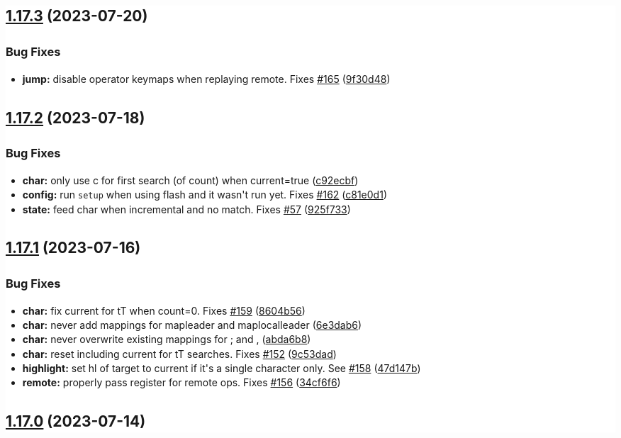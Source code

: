 ## [1.17.3](https://github.com/folke/flash.nvim/compare/v1.17.2...v1.17.3) (2023-07-20)


### Bug Fixes

* **jump:** disable operator keymaps when replaying remote. Fixes [#165](https://github.com/folke/flash.nvim/issues/165) ([9f30d48](https://github.com/folke/flash.nvim/commit/9f30d48e2f509723e59c5b0915f343ce297cf386))

## [1.17.2](https://github.com/folke/flash.nvim/compare/v1.17.1...v1.17.2) (2023-07-18)


### Bug Fixes

* **char:** only use c for first search (of count) when current=true ([c92ecbf](https://github.com/folke/flash.nvim/commit/c92ecbff98fdc8770c283aa3934349e6889195dd))
* **config:** run `setup` when using flash and it wasn't run yet. Fixes [#162](https://github.com/folke/flash.nvim/issues/162) ([c81e0d1](https://github.com/folke/flash.nvim/commit/c81e0d11b9e6e1279321e12a5d87dd3fac593854))
* **state:** feed char when incremental and no match. Fixes [#57](https://github.com/folke/flash.nvim/issues/57) ([925f733](https://github.com/folke/flash.nvim/commit/925f733a731f8ed351e47d434e3a353995761012))

## [1.17.1](https://github.com/folke/flash.nvim/compare/v1.17.0...v1.17.1) (2023-07-16)


### Bug Fixes

* **char:** fix current for tT when count=0. Fixes [#159](https://github.com/folke/flash.nvim/issues/159) ([8604b56](https://github.com/folke/flash.nvim/commit/8604b562d919772dc161ac831dd7bfa948833fdd))
* **char:** never add mappings for mapleader and maplocalleader ([6e3dab6](https://github.com/folke/flash.nvim/commit/6e3dab6b011bb7661b16e14dd4aa4215894c9291))
* **char:** never overwrite existing mappings for ; and , ([abda6b8](https://github.com/folke/flash.nvim/commit/abda6b848bb11051e6a789f8a8572da3d3840bf1))
* **char:** reset including current for tT searches. Fixes [#152](https://github.com/folke/flash.nvim/issues/152) ([9c53dad](https://github.com/folke/flash.nvim/commit/9c53dad391801acb9ce9aa49820f15f6692aec91))
* **highlight:** set hl of target to current if it's a single character only. See [#158](https://github.com/folke/flash.nvim/issues/158) ([47d147b](https://github.com/folke/flash.nvim/commit/47d147b9527025b2ee73631b098edb5798afef4b))
* **remote:** properly pass register for remote ops. Fixes [#156](https://github.com/folke/flash.nvim/issues/156) ([34cf6f6](https://github.com/folke/flash.nvim/commit/34cf6f685d2eabc8de438fdbaa41c8c17e9da459))

## [1.17.0](https://github.com/folke/flash.nvim/compare/v1.16.0...v1.17.0) (2023-07-14)
